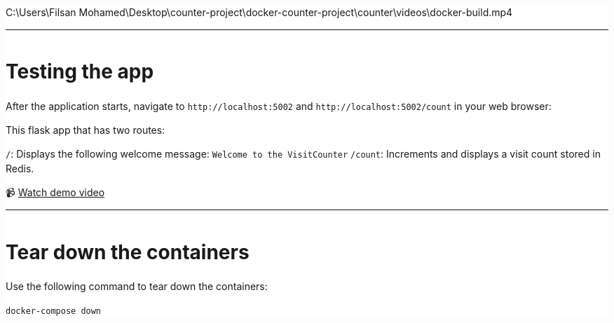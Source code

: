 C:\Users\Filsan Mohamed\Desktop\counter-project\docker-counter-project\counter\videos\docker-build.mp4

---

# Testing the app

After the application starts, navigate to `http://localhost:5002` and
`http://localhost:5002/count` in your web browser:

This flask app that has two routes:

`/`: Displays the following welcome message: `Welcome to the VisitCounter`
`/count`: Increments and displays a visit count stored in Redis.

📹 [Watch demo video](videos/counter-app-video.mp4)

---

# Tear down the containers

Use the following command to tear down the containers:

`docker-compose down`
